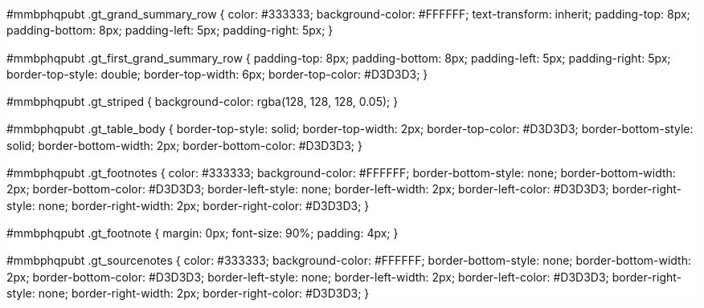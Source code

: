 #mmbphqpubt .gt_grand_summary_row {
  color: #333333;
  background-color: #FFFFFF;
  text-transform: inherit;
  padding-top: 8px;
  padding-bottom: 8px;
  padding-left: 5px;
  padding-right: 5px;
}

#mmbphqpubt .gt_first_grand_summary_row {
  padding-top: 8px;
  padding-bottom: 8px;
  padding-left: 5px;
  padding-right: 5px;
  border-top-style: double;
  border-top-width: 6px;
  border-top-color: #D3D3D3;
}

#mmbphqpubt .gt_striped {
  background-color: rgba(128, 128, 128, 0.05);
}

#mmbphqpubt .gt_table_body {
  border-top-style: solid;
  border-top-width: 2px;
  border-top-color: #D3D3D3;
  border-bottom-style: solid;
  border-bottom-width: 2px;
  border-bottom-color: #D3D3D3;
}

#mmbphqpubt .gt_footnotes {
  color: #333333;
  background-color: #FFFFFF;
  border-bottom-style: none;
  border-bottom-width: 2px;
  border-bottom-color: #D3D3D3;
  border-left-style: none;
  border-left-width: 2px;
  border-left-color: #D3D3D3;
  border-right-style: none;
  border-right-width: 2px;
  border-right-color: #D3D3D3;
}

#mmbphqpubt .gt_footnote {
  margin: 0px;
  font-size: 90%;
  padding: 4px;
}

#mmbphqpubt .gt_sourcenotes {
  color: #333333;
  background-color: #FFFFFF;
  border-bottom-style: none;
  border-bottom-width: 2px;
  border-bottom-color: #D3D3D3;
  border-left-style: none;
  border-left-width: 2px;
  border-left-color: #D3D3D3;
  border-right-style: none;
  border-right-width: 2px;
  border-right-color: #D3D3D3;
}

